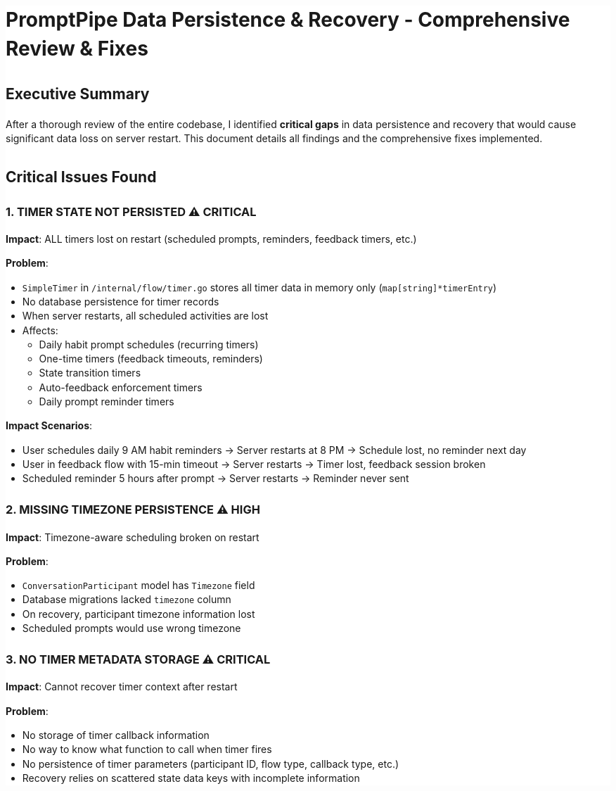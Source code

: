 # PromptPipe Data Persistence & Recovery - Comprehensive Review & Fixes

## Executive Summary

After a thorough review of the entire codebase, I identified **critical gaps** in data persistence and recovery that would cause significant data loss on server restart. This document details all findings and the comprehensive fixes implemented.

## Critical Issues Found

### 1. **TIMER STATE NOT PERSISTED** ⚠️ CRITICAL

**Impact**: ALL timers lost on restart (scheduled prompts, reminders, feedback timers, etc.)

**Problem**:

- `SimpleTimer` in `/internal/flow/timer.go` stores all timer data in memory only (`map[string]*timerEntry`)
- No database persistence for timer records
- When server restarts, all scheduled activities are lost
- Affects:
  - Daily habit prompt schedules (recurring timers)
  - One-time timers (feedback timeouts, reminders)
  - State transition timers
  - Auto-feedback enforcement timers
  - Daily prompt reminder timers

**Impact Scenarios**:

- User schedules daily 9 AM habit reminders → Server restarts at 8 PM → Schedule lost, no reminder next day
- User in feedback flow with 15-min timeout → Server restarts → Timer lost, feedback session broken
- Scheduled reminder 5 hours after prompt → Server restarts → Reminder never sent

### 2. **MISSING TIMEZONE PERSISTENCE** ⚠️ HIGH

**Impact**: Timezone-aware scheduling broken on restart

**Problem**:

- `ConversationParticipant` model has `Timezone` field
- Database migrations lacked `timezone` column
- On recovery, participant timezone information lost
- Scheduled prompts would use wrong timezone

### 3. **NO TIMER METADATA STORAGE** ⚠️ CRITICAL

**Impact**: Cannot recover timer context after restart

**Problem**:

- No storage of timer callback information
- No way to know what function to call when timer fires
- No persistence of timer parameters (participant ID, flow type, callback type, etc.)
- Recovery relies on scattered state data keys with incomplete information

